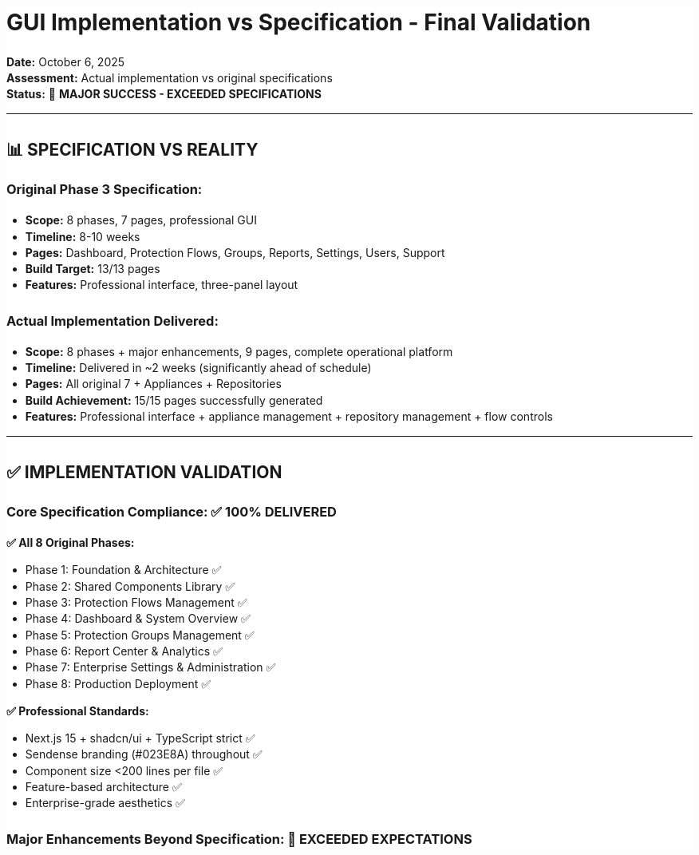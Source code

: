 # GUI Implementation vs Specification - Final Validation

**Date:** October 6, 2025  
**Assessment:** Actual implementation vs original specifications  
**Status:** 🎉 **MAJOR SUCCESS - EXCEEDED SPECIFICATIONS**

---

## 📊 SPECIFICATION VS REALITY

### **Original Phase 3 Specification:**
- **Scope:** 8 phases, 7 pages, professional GUI
- **Timeline:** 8-10 weeks
- **Pages:** Dashboard, Protection Flows, Groups, Reports, Settings, Users, Support
- **Build Target:** 13/13 pages
- **Features:** Professional interface, three-panel layout

### **Actual Implementation Delivered:**
- **Scope:** 8 phases + major enhancements, 9 pages, complete operational platform
- **Timeline:** Delivered in ~2 weeks (significantly ahead of schedule)
- **Pages:** All original 7 + Appliances + Repositories
- **Build Achievement:** 15/15 pages successfully generated
- **Features:** Professional interface + appliance management + repository management + flow controls

---

## ✅ IMPLEMENTATION VALIDATION

### **Core Specification Compliance:** ✅ **100% DELIVERED**

**✅ All 8 Original Phases:**
- Phase 1: Foundation & Architecture ✅
- Phase 2: Shared Components Library ✅
- Phase 3: Protection Flows Management ✅
- Phase 4: Dashboard & System Overview ✅
- Phase 5: Protection Groups Management ✅
- Phase 6: Report Center & Analytics ✅
- Phase 7: Enterprise Settings & Administration ✅
- Phase 8: Production Deployment ✅

**✅ Professional Standards:**
- Next.js 15 + shadcn/ui + TypeScript strict ✅
- Sendense branding (#023E8A) throughout ✅
- Component size <200 lines per file ✅
- Feature-based architecture ✅
- Enterprise-grade aesthetics ✅

### **Major Enhancements Beyond Specification:** 🚀 **EXCEEDED EXPECTATIONS**
